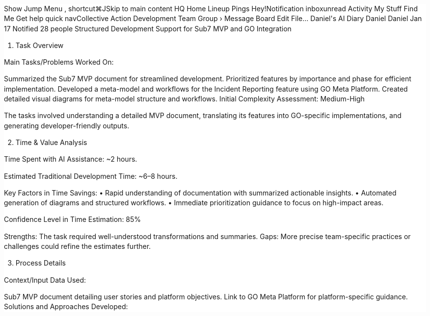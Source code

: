 Show Jump Menu , shortcut⌘JSkip to main content
HQ
Home
Lineup
Pings
Hey!Notification inboxunread
Activity
My Stuff
Find
Me
Get help
quick navCollective Action Development Team Group › Message Board
Edit
File…
Daniel's AI Diary
Daniel
Daniel
Jan 17
Notified 28 people
 Structured Development Support for Sub7 MVP and GO Integration

1. Task Overview

Main Tasks/Problems Worked On:

Summarized the Sub7 MVP document for streamlined development.
Prioritized features by importance and phase for efficient implementation.
Developed a meta-model and workflows for the Incident Reporting feature using GO Meta Platform.
Created detailed visual diagrams for meta-model structure and workflows.
Initial Complexity Assessment: Medium-High

The tasks involved understanding a detailed MVP document, translating its features into GO-specific implementations, and generating developer-friendly outputs.

2. Time & Value Analysis

Time Spent with AI Assistance: ~2 hours.

Estimated Traditional Development Time: ~6–8 hours.

Key Factors in Time Savings:
• Rapid understanding of documentation with summarized actionable insights.
• Automated generation of diagrams and structured workflows.
• Immediate prioritization guidance to focus on high-impact areas.

Confidence Level in Time Estimation: 85%

Strengths: The task required well-understood transformations and summaries.
Gaps: More precise team-specific practices or challenges could refine the estimates further.

3. Process Details

Context/Input Data Used:

Sub7 MVP document detailing user stories and platform objectives.
Link to GO Meta Platform for platform-specific guidance.
Solutions and Approaches Developed:
